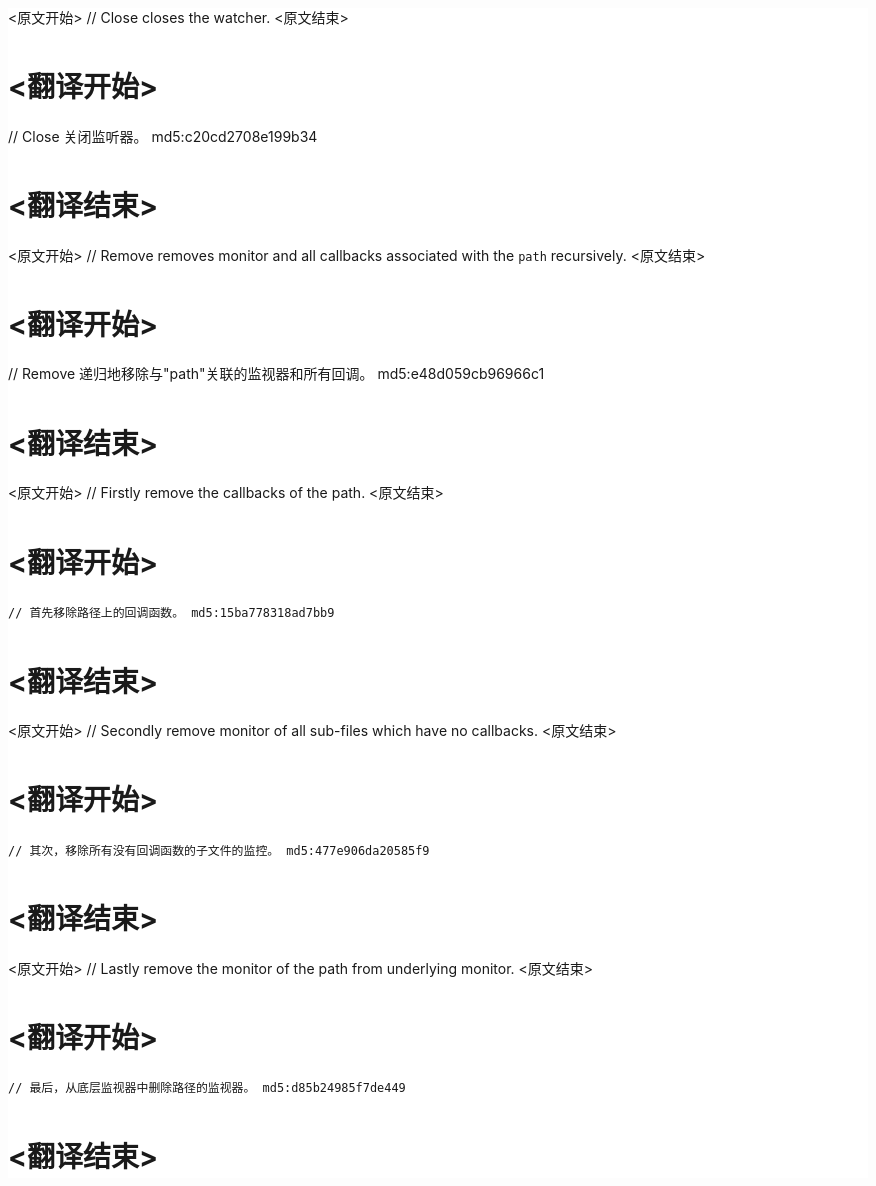 <原文开始>
// Close closes the watcher.
<原文结束>

# <翻译开始>
// Close 关闭监听器。 md5:c20cd2708e199b34
# <翻译结束>


<原文开始>
// Remove removes monitor and all callbacks associated with the `path` recursively.
<原文结束>

# <翻译开始>
// Remove 递归地移除与"path"关联的监视器和所有回调。 md5:e48d059cb96966c1
# <翻译结束>


<原文开始>
// Firstly remove the callbacks of the path.
<原文结束>

# <翻译开始>
	// 首先移除路径上的回调函数。 md5:15ba778318ad7bb9
# <翻译结束>


<原文开始>
// Secondly remove monitor of all sub-files which have no callbacks.
<原文结束>

# <翻译开始>
	// 其次，移除所有没有回调函数的子文件的监控。 md5:477e906da20585f9
# <翻译结束>


<原文开始>
// Lastly remove the monitor of the path from underlying monitor.
<原文结束>

# <翻译开始>
	// 最后，从底层监视器中删除路径的监视器。 md5:d85b24985f7de449
# <翻译结束>
